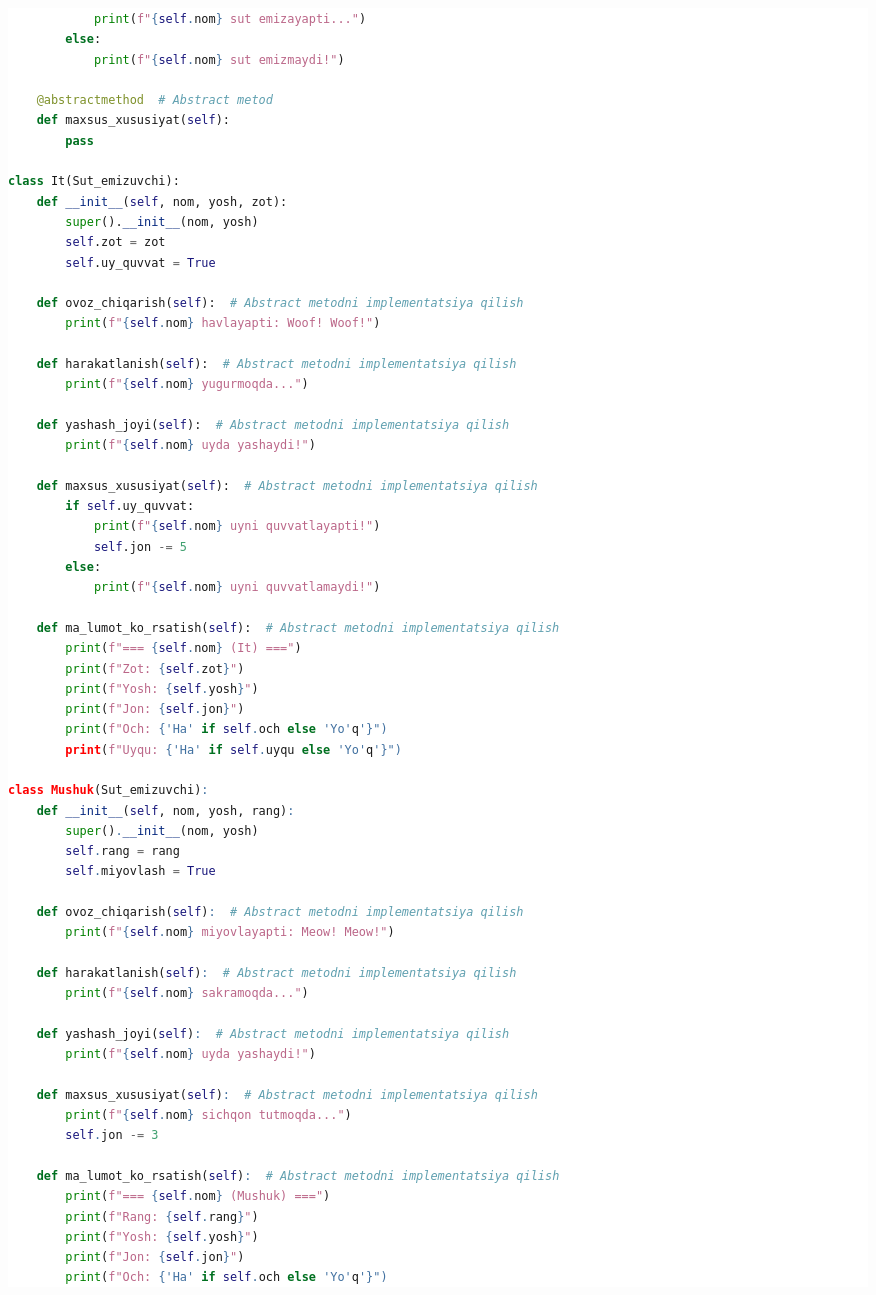 ```python
            print(f"{self.nom} sut emizayapti...")
        else:
            print(f"{self.nom} sut emizmaydi!")
    
    @abstractmethod  # Abstract metod
    def maxsus_xususiyat(self):
        pass

class It(Sut_emizuvchi):
    def __init__(self, nom, yosh, zot):
        super().__init__(nom, yosh)
        self.zot = zot
        self.uy_quvvat = True
    
    def ovoz_chiqarish(self):  # Abstract metodni implementatsiya qilish
        print(f"{self.nom} havlayapti: Woof! Woof!")
    
    def harakatlanish(self):  # Abstract metodni implementatsiya qilish
        print(f"{self.nom} yugurmoqda...")
    
    def yashash_joyi(self):  # Abstract metodni implementatsiya qilish
        print(f"{self.nom} uyda yashaydi!")
    
    def maxsus_xususiyat(self):  # Abstract metodni implementatsiya qilish
        if self.uy_quvvat:
            print(f"{self.nom} uyni quvvatlayapti!")
            self.jon -= 5
        else:
            print(f"{self.nom} uyni quvvatlamaydi!")
    
    def ma_lumot_ko_rsatish(self):  # Abstract metodni implementatsiya qilish
        print(f"=== {self.nom} (It) ===")
        print(f"Zot: {self.zot}")
        print(f"Yosh: {self.yosh}")
        print(f"Jon: {self.jon}")
        print(f"Och: {'Ha' if self.och else 'Yo'q'}")
        print(f"Uyqu: {'Ha' if self.uyqu else 'Yo'q'}")

class Mushuk(Sut_emizuvchi):
    def __init__(self, nom, yosh, rang):
        super().__init__(nom, yosh)
        self.rang = rang
        self.miyovlash = True
    
    def ovoz_chiqarish(self):  # Abstract metodni implementatsiya qilish
        print(f"{self.nom} miyovlayapti: Meow! Meow!")
    
    def harakatlanish(self):  # Abstract metodni implementatsiya qilish
        print(f"{self.nom} sakramoqda...")
    
    def yashash_joyi(self):  # Abstract metodni implementatsiya qilish
        print(f"{self.nom} uyda yashaydi!")
    
    def maxsus_xususiyat(self):  # Abstract metodni implementatsiya qilish
        print(f"{self.nom} sichqon tutmoqda...")
        self.jon -= 3
    
    def ma_lumot_ko_rsatish(self):  # Abstract metodni implementatsiya qilish
        print(f"=== {self.nom} (Mushuk) ===")
        print(f"Rang: {self.rang}")
        print(f"Yosh: {self.yosh}")
        print(f"Jon: {self.jon}")
        print(f"Och: {'Ha' if self.och else 'Yo'q'}")
```